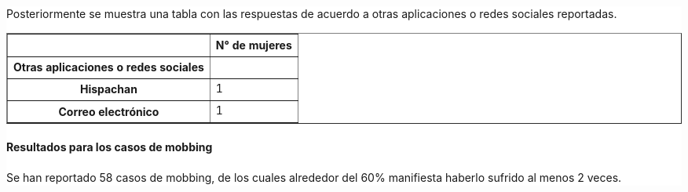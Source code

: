 Posteriormente se muestra una tabla con las respuestas de acuerdo a otras aplicaciones o redes sociales reportadas.


<div>
<style scoped>
    .dataframe tbody tr th:only-of-type {
        vertical-align: middle;
    }

    .dataframe tbody tr th {
        vertical-align: top;
    }

    .dataframe thead th {
        text-align: right;
    }
</style>
<table border="1" class="dataframe">
  <thead>
    <tr style="text-align: right;">
      <th></th>
      <th>N° de mujeres</th>
    </tr>
    <tr>
      <th>Otras aplicaciones o redes sociales</th>
      <th></th>
    </tr>
  </thead>
  <tbody>
    <tr>
      <th>Hispachan</th>
      <td>1</td>
    </tr>
    <tr>
      <th>Correo electrónico</th>
      <td>1</td>
    </tr>
  </tbody>
</table>
</div>


#### Resultados para los casos de mobbing


Se han reportado 58 casos de mobbing, de los cuales alrededor del 60% manifiesta haberlo sufrido al menos 2 veces.
